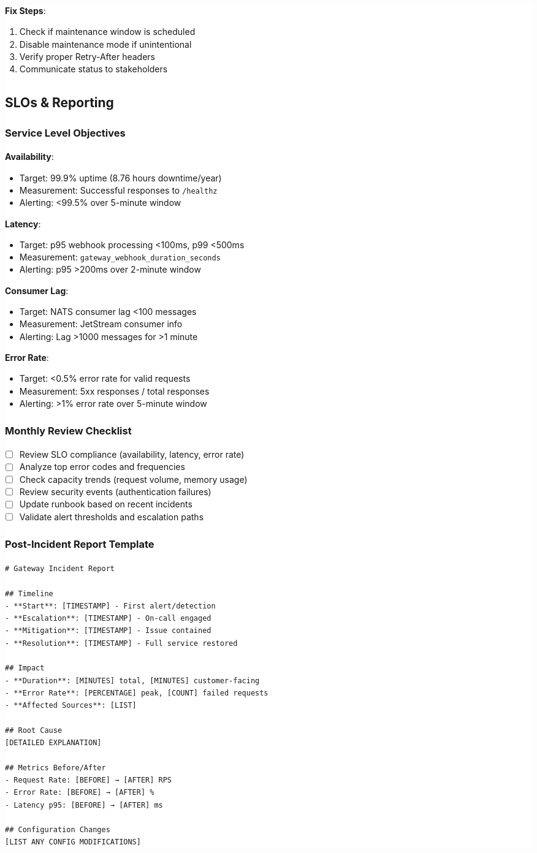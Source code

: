 **Fix Steps**:
1. Check if maintenance window is scheduled
2. Disable maintenance mode if unintentional
3. Verify proper Retry-After headers
4. Communicate status to stakeholders

## SLOs & Reporting

### Service Level Objectives

**Availability**:
- Target: 99.9% uptime (8.76 hours downtime/year)
- Measurement: Successful responses to `/healthz`
- Alerting: <99.5% over 5-minute window

**Latency**:
- Target: p95 webhook processing <100ms, p99 <500ms
- Measurement: `gateway_webhook_duration_seconds`
- Alerting: p95 >200ms over 2-minute window

**Consumer Lag**:
- Target: NATS consumer lag <100 messages
- Measurement: JetStream consumer info
- Alerting: Lag >1000 messages for >1 minute

**Error Rate**:
- Target: <0.5% error rate for valid requests
- Measurement: 5xx responses / total responses
- Alerting: >1% error rate over 5-minute window

### Monthly Review Checklist
- [ ] Review SLO compliance (availability, latency, error rate)
- [ ] Analyze top error codes and frequencies
- [ ] Check capacity trends (request volume, memory usage)
- [ ] Review security events (authentication failures)
- [ ] Update runbook based on recent incidents
- [ ] Validate alert thresholds and escalation paths

### Post-Incident Report Template
```
# Gateway Incident Report

## Timeline
- **Start**: [TIMESTAMP] - First alert/detection
- **Escalation**: [TIMESTAMP] - On-call engaged
- **Mitigation**: [TIMESTAMP] - Issue contained
- **Resolution**: [TIMESTAMP] - Full service restored

## Impact
- **Duration**: [MINUTES] total, [MINUTES] customer-facing
- **Error Rate**: [PERCENTAGE] peak, [COUNT] failed requests
- **Affected Sources**: [LIST]

## Root Cause
[DETAILED EXPLANATION]

## Metrics Before/After
- Request Rate: [BEFORE] → [AFTER] RPS
- Error Rate: [BEFORE] → [AFTER] %
- Latency p95: [BEFORE] → [AFTER] ms

## Configuration Changes
[LIST ANY CONFIG MODIFICATIONS]

```